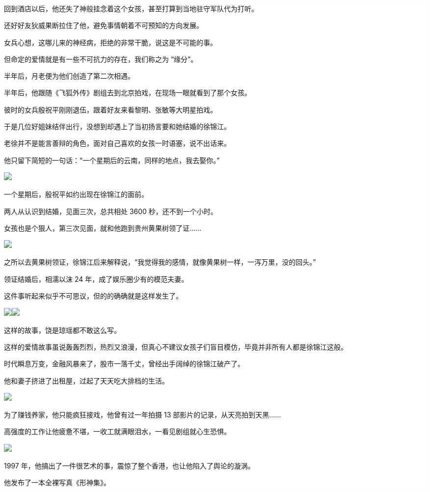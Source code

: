 回到酒店以后，他还失了神般挂念着这个女孩，甚至打算到当地驻守军队代为打听。

还好好友狄威果断拉住了他，避免事情朝着不可预知的方向发展。

  

女兵心想，这哪儿来的神经病，拒绝的非常干脆，说这是不可能的事。  

但命定的爱情就是有一些不可抗力的存在，我们称之为 “缘分”。  

半年后，月老便为他们创造了第二次相遇。

  

半年后，他跟随《飞狐外传》剧组去到北京拍戏，在现场一眼就看到了那个女孩。

彼时的女兵殷祝平刚刚退伍，跟着好友来看黎明、张敏等大明星拍戏。

于是几位好姐妹结伴出行，没想到却遇上了当初扬言要和她结婚的徐锦江。

老徐并不是能言善辩的角色，面对自己喜欢的女孩一时语塞，说不出话来。

他只留下简短的一句话：“一个星期后的云南，同样的地点，我去娶你。”

  

![](https://mmbiz.qpic.cn/mmbiz_jpg/1C3iakjaZNJGoBR9dRHE4hxfkumt2GGoTC8H2a7Ric6lY0ZqPlkxa7Gj6zGuUZFVaHo9ye1xFicFqVPNqBWicfzCbw/640?wx_fmt=jpeg)

一个星期后，殷祝平如约出现在徐锦江的面前。

两人从认识到结婚，见面三次，总共相处 3600 秒，还不到一个小时。

女孩也是个狠人，第三次见面，就和他跑到贵州黄果树领了证……

![](https://mmbiz.qpic.cn/mmbiz_jpg/zynLun76licianPRW643wv5Kvomy1hFqvJ59jiayVmGdY4Fl43aEZXic3RGXhvD5uHtTGALPrn9XRQOu3GK7Pu32Sw/640?wx_fmt=jpeg)

之所以去黄果树领证，徐锦江后来解释说，“我觉得我的感情，就像黄果树一样，一泻万里，没的回头。”

领证结婚后，相濡以沫 24 年，成了娱乐圈少有的模范夫妻。

这件事听起来似乎不可思议，但的的确确就是这样发生了。

![](https://mmbiz.qpic.cn/mmbiz_jpg/1C3iakjaZNJGoBR9dRHE4hxfkumt2GGoTm0z0xobL9iaJNhQGOjSvMibibUj6hCVpLhkEiczxz45rkHcze3aibIUiaJGQ/640?wx_fmt=jpeg)![](https://mmbiz.qpic.cn/mmbiz_jpg/1C3iakjaZNJGoBR9dRHE4hxfkumt2GGoTbViaazO015pd6OQAFd68iaQOeb3dnawbYkgVPKfe1OhhuC5bBuiaYphJw/640?wx_fmt=jpeg)

这样的故事，饶是琼瑶都不敢这么写。  

这样的爱情故事虽说轰轰烈烈，热烈又浪漫，但真心不建议女孩子们盲目模仿，毕竟并非所有人都是徐锦江这般。  

时代瞬息万变，金融风暴来了，股市一落千丈，曾经出手阔绰的徐锦江破产了。

他和妻子挤进了出租屋，过起了天天吃大排档的生活。

![](https://mmbiz.qpic.cn/mmbiz_jpg/lBC0C97KicT1dMO7ichZHxb6MUKKXSnwkr7xUQTHNWUhM6UIn9wTVn6j22abukia7LXPHVksRB12VL8Jiac4KPQ7zw/640?wx_fmt=jpeg)

为了赚钱养家，他只能疯狂接戏，他曾有过一年拍摄 13 部影片的记录，从天亮拍到天黑……

高强度的工作让他疲惫不堪，一收工就满眼泪水，一看见剧组就心生恐惧。

![](https://mmbiz.qpic.cn/mmbiz_jpg/lBC0C97KicT1dMO7ichZHxb6MUKKXSnwkricY2t1sOFicF9kQFtcSM5yRXlPAmfPXCp0JQ2oibmgw2qjROxtpd6pFtw/640?wx_fmt=jpeg)

1997 年，他搞出了一件很艺术的事，震惊了整个香港，也让他陷入了舆论的漩涡。

他发布了一本全裸写真《形神集》。
